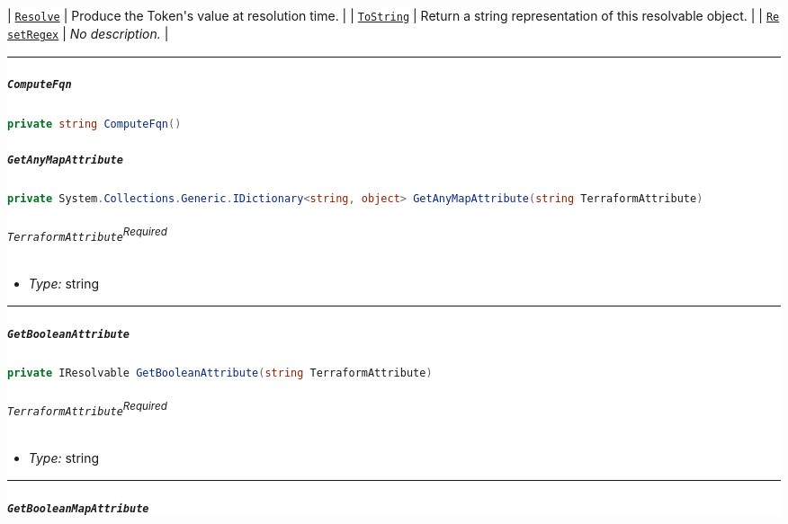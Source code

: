 | <code><a href="#rhizo-co-terraform-provider-oci.dataOciCoreInstancePools.DataOciCoreInstancePoolsFilterOutputReference.resolve">Resolve</a></code> | Produce the Token's value at resolution time. |
| <code><a href="#rhizo-co-terraform-provider-oci.dataOciCoreInstancePools.DataOciCoreInstancePoolsFilterOutputReference.toString">ToString</a></code> | Return a string representation of this resolvable object. |
| <code><a href="#rhizo-co-terraform-provider-oci.dataOciCoreInstancePools.DataOciCoreInstancePoolsFilterOutputReference.resetRegex">ResetRegex</a></code> | *No description.* |

---

##### `ComputeFqn` <a name="ComputeFqn" id="rhizo-co-terraform-provider-oci.dataOciCoreInstancePools.DataOciCoreInstancePoolsFilterOutputReference.computeFqn"></a>

```csharp
private string ComputeFqn()
```

##### `GetAnyMapAttribute` <a name="GetAnyMapAttribute" id="rhizo-co-terraform-provider-oci.dataOciCoreInstancePools.DataOciCoreInstancePoolsFilterOutputReference.getAnyMapAttribute"></a>

```csharp
private System.Collections.Generic.IDictionary<string, object> GetAnyMapAttribute(string TerraformAttribute)
```

###### `TerraformAttribute`<sup>Required</sup> <a name="TerraformAttribute" id="rhizo-co-terraform-provider-oci.dataOciCoreInstancePools.DataOciCoreInstancePoolsFilterOutputReference.getAnyMapAttribute.parameter.terraformAttribute"></a>

- *Type:* string

---

##### `GetBooleanAttribute` <a name="GetBooleanAttribute" id="rhizo-co-terraform-provider-oci.dataOciCoreInstancePools.DataOciCoreInstancePoolsFilterOutputReference.getBooleanAttribute"></a>

```csharp
private IResolvable GetBooleanAttribute(string TerraformAttribute)
```

###### `TerraformAttribute`<sup>Required</sup> <a name="TerraformAttribute" id="rhizo-co-terraform-provider-oci.dataOciCoreInstancePools.DataOciCoreInstancePoolsFilterOutputReference.getBooleanAttribute.parameter.terraformAttribute"></a>

- *Type:* string

---

##### `GetBooleanMapAttribute` <a name="GetBooleanMapAttribute" id="rhizo-co-terraform-provider-oci.dataOciCoreInstancePools.DataOciCoreInstancePoolsFilterOutputReference.getBooleanMapAttribute"></a>
